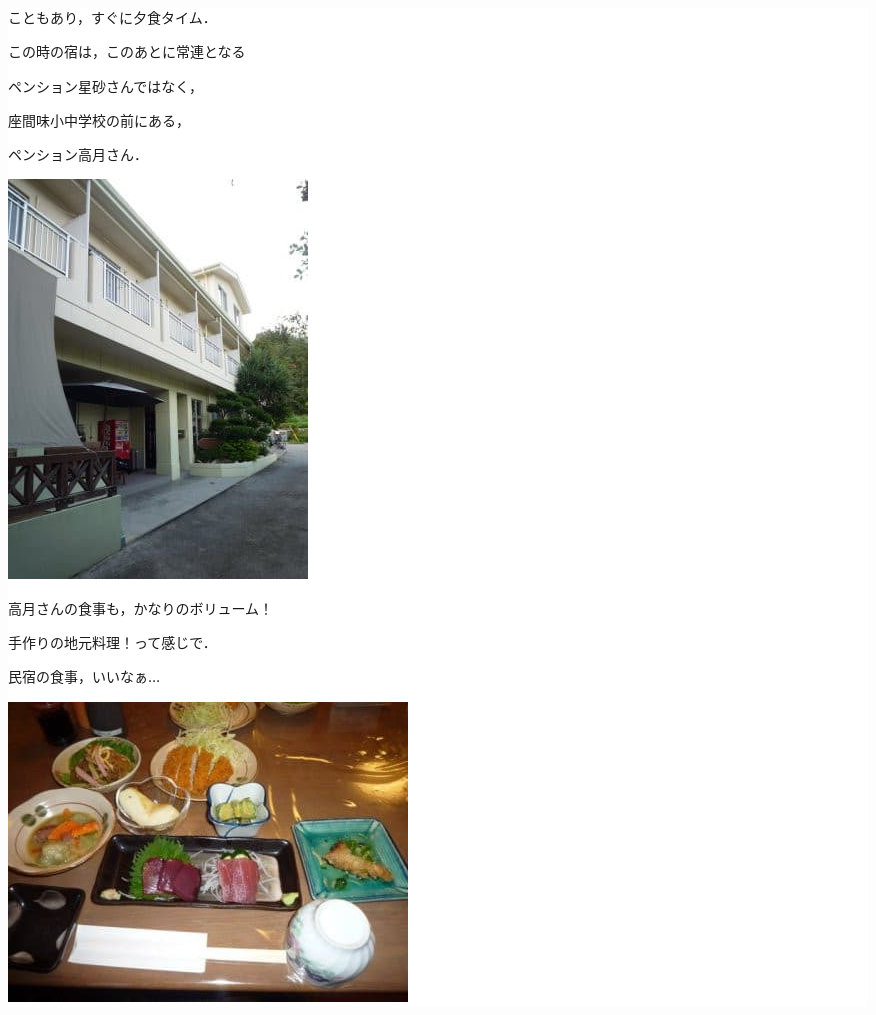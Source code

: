 こともあり，すぐに夕食タイム．





この時の宿は，このあとに常連となる


ペンション星砂さんではなく，


座間味小中学校の前にある，


ペンション高月さん．




![aea1a1fbbc260950a74dcd892501c67d.jpg](images/aea1a1fbbc260950a74dcd892501c67d.jpg)







高月さんの食事も，かなりのボリューム！


手作りの地元料理！って感じで．


民宿の食事，いいなぁ…




![6118488900dbc28d211bcda8a2070743.jpg](images/6118488900dbc28d211bcda8a2070743.jpg)
